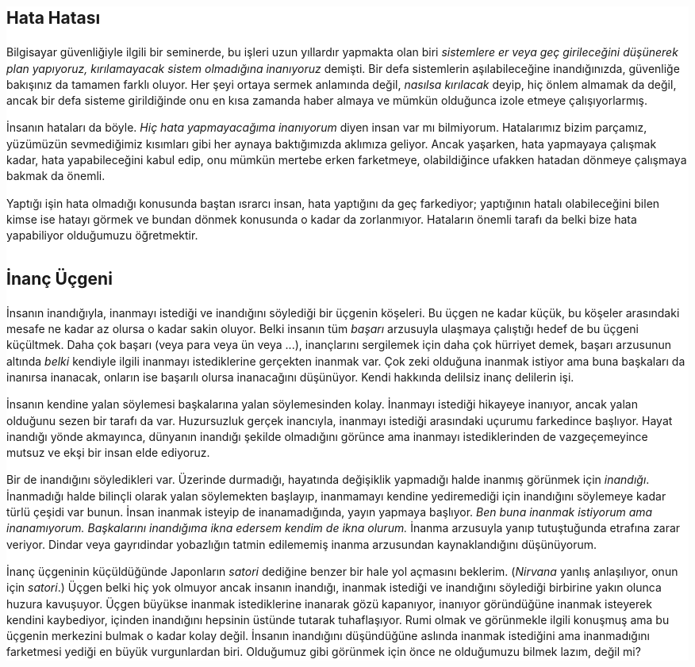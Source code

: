 
## Hata Hatası

Bilgisayar güvenliğiyle ilgili bir seminerde, bu işleri uzun yıllardır yapmakta
olan biri *sistemlere er veya geç girileceğini düşünerek plan yapıyoruz,
kırılamayacak sistem olmadığına inanıyoruz* demişti. Bir defa sistemlerin
aşılabileceğine inandığınızda, güvenliğe bakışınız da tamamen farklı oluyor. Her
şeyi ortaya sermek anlamında değil, *nasılsa kırılacak* deyip, hiç önlem almamak
da değil, ancak bir defa sisteme girildiğinde onu en kısa zamanda haber almaya
ve mümkün olduğunca izole etmeye çalışıyorlarmış.

İnsanın hataları da böyle. *Hiç hata yapmayacağıma inanıyorum* diyen insan var
mı bilmiyorum. Hatalarımız bizim parçamız, yüzümüzün sevmediğimiz kısımları gibi
her aynaya baktığımızda aklımıza geliyor. Ancak yaşarken, hata yapmayaya
çalışmak kadar, hata yapabileceğini kabul edip, onu mümkün mertebe erken
farketmeye, olabildiğince ufakken hatadan dönmeye çalışmaya bakmak da önemli.

Yaptığı işin hata olmadığı konusunda baştan ısrarcı insan, hata yaptığını da geç
farkediyor; yaptığının hatalı olabileceğini bilen kimse ise hatayı görmek ve
bundan dönmek konusunda o kadar da zorlanmıyor. Hataların önemli tarafı da belki
bize hata yapabiliyor olduğumuzu öğretmektir.

## İnanç Üçgeni

İnsanın inandığıyla, inanmayı istediği ve inandığını söylediği bir üçgenin
köşeleri. Bu üçgen ne kadar küçük, bu köşeler arasındaki mesafe ne kadar az
olursa o kadar sakin oluyor. Belki insanın tüm *başarı* arzusuyla ulaşmaya
çalıştığı hedef de bu üçgeni küçültmek. Daha çok başarı (veya para veya ün veya
...), inançlarını sergilemek için daha çok hürriyet demek, başarı arzusunun
altında *belki* kendiyle ilgili inanmayı istediklerine gerçekten inanmak var.
Çok zeki olduğuna inanmak istiyor ama buna başkaları da inanırsa inanacak,
onların ise başarılı olursa inanacağını düşünüyor. Kendi hakkında delilsiz inanç
delilerin işi.

İnsanın kendine yalan söylemesi başkalarına yalan söylemesinden kolay. İnanmayı
istediği hikayeye inanıyor, ancak yalan olduğunu sezen bir tarafı da var.
Huzursuzluk gerçek inancıyla, inanmayı istediği arasındaki uçurumu farkedince
başlıyor. Hayat inandığı yönde akmayınca, dünyanın inandığı şekilde olmadığını
görünce ama inanmayı istediklerinden de vazgeçemeyince mutsuz ve ekşi bir insan
elde ediyoruz.

Bir de inandığını söyledikleri var. Üzerinde durmadığı, hayatında değişiklik
yapmadığı halde inanmış görünmek için *inandığı*. İnanmadığı halde bilinçli
olarak yalan söylemekten başlayıp, inanmamayı kendine yediremediği için
inandığını söylemeye kadar türlü çeşidi var bunun. İnsan inanmak isteyip de
inanamadığında, yayın yapmaya başlıyor. *Ben buna inanmak istiyorum ama
inanamıyorum. Başkalarını inandığıma ikna edersem kendim de ikna olurum.* İnanma
arzusuyla yanıp tutuştuğunda etrafına zarar veriyor. Dindar veya gayrıdindar
yobazlığın tatmin edilememiş inanma arzusundan kaynaklandığını düşünüyorum.

İnanç üçgeninin küçüldüğünde Japonların *satori* dediğine benzer bir hale yol
açmasını beklerim. (*Nirvana* yanlış anlaşılıyor, onun için *satori*.) Üçgen
belki hiç yok olmuyor ancak insanın inandığı, inanmak istediği ve inandığını
söylediği birbirine yakın olunca huzura kavuşuyor. Üçgen büyükse inanmak
istediklerine inanarak gözü kapanıyor, inanıyor göründüğüne inanmak isteyerek
kendini kaybediyor, içinden inandığını hepsinin üstünde tutarak tuhaflaşıyor.
Rumi olmak ve görünmekle ilgili konuşmuş ama bu üçgenin merkezini bulmak o kadar
kolay değil. İnsanın inandığını düşündüğüne aslında inanmak istediğini ama
inanmadığını farketmesi yediği en büyük vurgunlardan biri. Olduğumuz gibi
görünmek için önce ne olduğumuzu bilmek lazım, değil mi?
